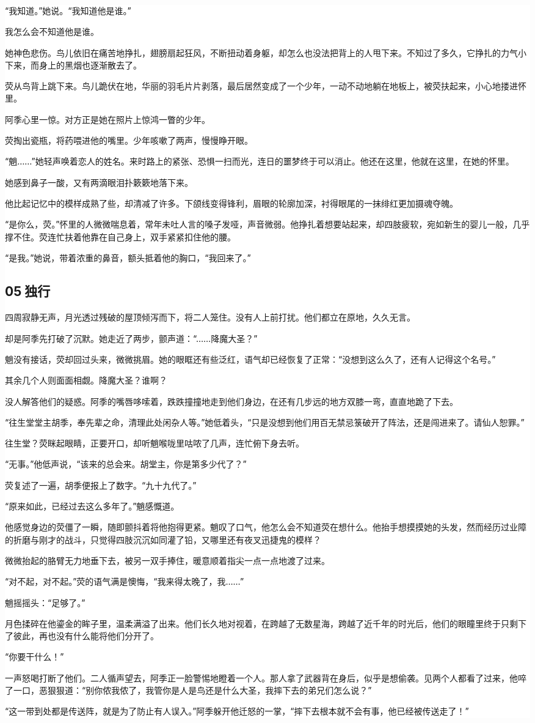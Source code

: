 “我知道。”她说。“我知道他是谁。”

我怎么会不知道他是谁。

她神色悲伤。鸟儿依旧在痛苦地挣扎，翅膀扇起狂风，不断扭动着身躯，却怎么也没法把背上的人甩下来。不知过了多久，它挣扎的力气小下来，而身上的黑烟也逐渐散去了。

荧从鸟背上跳下来。鸟儿跪伏在地，华丽的羽毛片片剥落，最后居然变成了一个少年，一动不动地躺在地板上，被荧扶起来，小心地搂进怀里。

阿季心里一惊。对方正是她在照片上惊鸿一瞥的少年。



荧掏出瓷瓶，将药喂进他的嘴里。少年咳嗽了两声，慢慢睁开眼。

“魈……”她轻声唤着恋人的姓名。来时路上的紧张、恐惧一扫而光，连日的噩梦终于可以消止。他还在这里，他就在这里，在她的怀里。

她感到鼻子一酸，又有两滴眼泪扑簌簌地落下来。

他比起记忆中的模样成熟了些，却清减了许多。下颌线变得锋利，眉眼的轮廓加深，衬得眼尾的一抹绯红更加摄魂夺魄。

“是你么，荧。”怀里的人微微喘息着，常年未吐人言的嗓子发哑，声音微弱。他挣扎着想要站起来，却四肢疲软，宛如新生的婴儿一般，几乎撑不住。荧连忙扶着他靠在自己身上，双手紧紧扣住他的腰。

“是我。”她说，带着浓重的鼻音，额头抵着他的胸口，“我回来了。”



## 05 独行

四周寂静无声，月光透过残破的屋顶倾泻而下，将二人笼住。没有人上前打扰。他们都立在原地，久久无言。

却是阿季先打破了沉默。她走近了两步，颤声道：“……降魔大圣？”

魈没有接话，荧却回过头来，微微挑眉。她的眼眶还有些泛红，语气却已经恢复了正常：“没想到这么久了，还有人记得这个名号。”

其余几个人则面面相觑。降魔大圣？谁啊？

没人解答他们的疑惑。阿季的嘴唇哆嗦着，跌跌撞撞地走到他们身边，在还有几步远的地方双膝一弯，直直地跪了下去。

“往生堂堂主胡季，奉先辈之命，清理此处闲杂人等。”她低着头，“只是没想到他们用百无禁忌箓破开了阵法，还是闯进来了。请仙人恕罪。”

往生堂？荧眯起眼睛，正要开口，却听魈喉咙里咕哝了几声，连忙俯下身去听。

“无事。”他低声说，“该来的总会来。胡堂主，你是第多少代了？”

荧复述了一遍，胡季便报上了数字。“九十九代了。”

“原来如此，已经过去这么多年了。”魈感慨道。

他感觉身边的荧僵了一瞬，随即颤抖着将他抱得更紧。魈叹了口气，他怎么会不知道荧在想什么。他抬手想摸摸她的头发，然而经历过业障的折磨与刚才的战斗，只觉得四肢沉沉如同灌了铅，又哪里还有夜叉迅捷鬼的模样？

微微抬起的胳臂无力地垂下去，被另一双手捧住，暖意顺着指尖一点一点地渡了过来。

“对不起，对不起。”荧的语气满是懊悔，“我来得太晚了，我……”

魈摇摇头：“足够了。”

月色揉碎在他鎏金的眸子里，温柔满溢了出来。他们长久地对视着，在跨越了无数星海，跨越了近千年的时光后，他们的眼瞳里终于只剩下了彼此，再也没有什么能将他们分开了。



“你要干什么！”

一声怒喝打断了他们。二人循声望去，阿季正一脸警惕地瞪着一个人。那人拿了武器背在身后，似乎是想偷袭。见两个人都看了过来，他啐了一口，恶狠狠道：“别你侬我侬了，我管你是人是鸟还是什么大圣，我摔下去的弟兄们怎么说？”

“这一带到处都是传送阵，就是为了防止有人误入。”阿季躲开他迁怒的一掌，“摔下去根本就不会有事，他已经被传送走了！”
